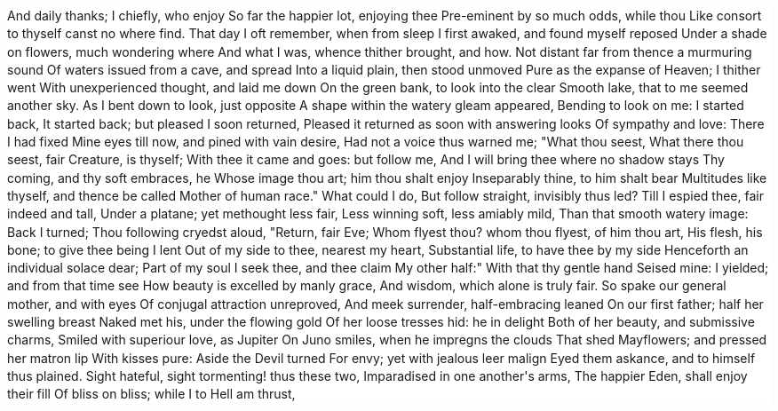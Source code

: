And daily thanks; I chiefly, who enjoy
So far the happier lot, enjoying thee
Pre-eminent by so much odds, while thou
Like consort to thyself canst no where find.
That day I oft remember, when from sleep
I first awaked, and found myself reposed
Under a shade on flowers, much wondering where
And what I was, whence thither brought, and how.
Not distant far from thence a murmuring sound
Of waters issued from a cave, and spread
Into a liquid plain, then stood unmoved
Pure as the expanse of Heaven; I thither went
With unexperienced thought, and laid me down
On the green bank, to look into the clear
Smooth lake, that to me seemed another sky.
As I bent down to look, just opposite
A shape within the watery gleam appeared,
Bending to look on me:  I started back,
It started back; but pleased I soon returned,
Pleased it returned as soon with answering looks
Of sympathy and love:  There I had fixed
Mine eyes till now, and pined with vain desire,
Had not a voice thus warned me;  "What thou seest,
What there thou seest, fair Creature, is thyself;
With thee it came and goes: but follow me,
And I will bring thee where no shadow stays
Thy coming, and thy soft embraces, he
Whose image thou art; him thou shalt enjoy
Inseparably thine, to him shalt bear
Multitudes like thyself, and thence be called
Mother of human race."  What could I do,
But follow straight, invisibly thus led?
Till I espied thee, fair indeed and tall,
Under a platane; yet methought less fair,
Less winning soft, less amiably mild,
Than that smooth watery image:  Back I turned;
Thou following cryedst aloud, "Return, fair Eve;
Whom flyest thou?  whom thou flyest, of him thou art,
His flesh, his bone; to give thee being I lent
Out of my side to thee, nearest my heart,
Substantial life, to have thee by my side
Henceforth an individual solace dear;
Part of my soul I seek thee, and thee claim
My other half:"  With that thy gentle hand
Seised mine: I yielded; and from that time see
How beauty is excelled by manly grace,
And wisdom, which alone is truly fair.
So spake our general mother, and with eyes
Of conjugal attraction unreproved,
And meek surrender, half-embracing leaned
On our first father; half her swelling breast
Naked met his, under the flowing gold
Of her loose tresses hid: he in delight
Both of her beauty, and submissive charms,
Smiled with superiour love, as Jupiter
On Juno smiles, when he impregns the clouds
That shed Mayflowers; and pressed her matron lip
With kisses pure:  Aside the Devil turned
For envy; yet with jealous leer malign
Eyed them askance, and to himself thus plained.
Sight hateful, sight tormenting! thus these two,
Imparadised in one another's arms,
The happier Eden, shall enjoy their fill
Of bliss on bliss; while I to Hell am thrust,